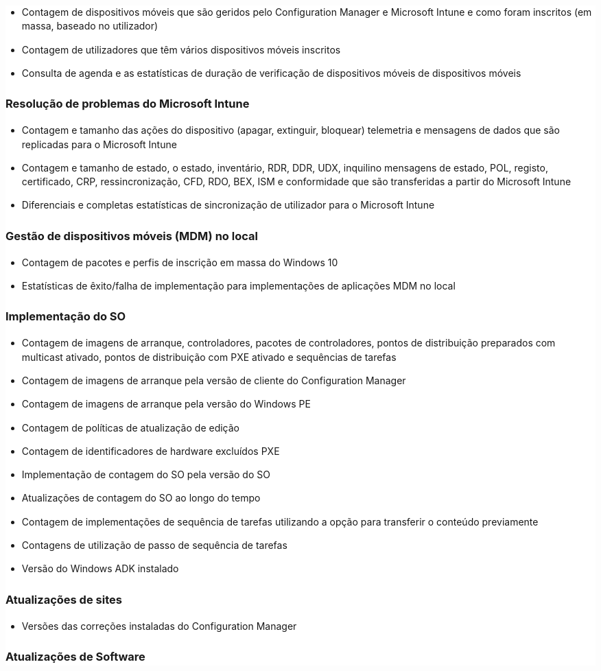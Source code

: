    - Contagem de dispositivos móveis que são geridos pelo Configuration Manager e Microsoft Intune e como foram inscritos (em massa, baseado no utilizador)  

   - Contagem de utilizadores que têm vários dispositivos móveis inscritos  

   - Consulta de agenda e as estatísticas de duração de verificação de dispositivos móveis de dispositivos móveis  


### <a name="microsoft-intune-troubleshooting"></a>Resolução de problemas do Microsoft Intune  

   - Contagem e tamanho das ações do dispositivo (apagar, extinguir, bloquear) telemetria e mensagens de dados que são replicadas para o Microsoft Intune

   - Contagem e tamanho de estado, o estado, inventário, RDR, DDR, UDX, inquilino mensagens de estado, POL, registo, certificado, CRP, ressincronização, CFD, RDO, BEX, ISM e conformidade que são transferidas a partir do Microsoft Intune

   - Diferenciais e completas estatísticas de sincronização de utilizador para o Microsoft Intune


### <a name="on-premises-mobile-device-management-mdm"></a>Gestão de dispositivos móveis (MDM) no local  

   - Contagem de pacotes e perfis de inscrição em massa do Windows 10  

   - Estatísticas de êxito/falha de implementação para implementações de aplicações MDM no local  


### <a name="os-deployment"></a>Implementação do SO  

   - Contagem de imagens de arranque, controladores, pacotes de controladores, pontos de distribuição preparados com multicast ativado, pontos de distribuição com PXE ativado e sequências de tarefas  

   - Contagem de imagens de arranque pela versão de cliente do Configuration Manager

   - Contagem de imagens de arranque pela versão do Windows PE

   - Contagem de políticas de atualização de edição

   - Contagem de identificadores de hardware excluídos PXE

   - Implementação de contagem do SO pela versão do SO

   - Atualizações de contagem do SO ao longo do tempo

   - Contagem de implementações de sequência de tarefas utilizando a opção para transferir o conteúdo previamente

   - Contagens de utilização de passo de sequência de tarefas

   - Versão do Windows ADK instalado


### <a name="site-updates"></a>Atualizações de sites  

   - Versões das correções instaladas do Configuration Manager


### <a name="software-updates"></a>Atualizações de Software  
